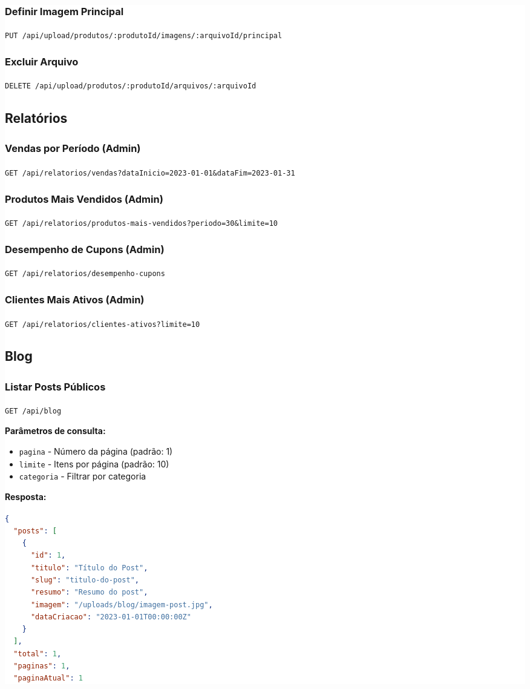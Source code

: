 ### Definir Imagem Principal

```
PUT /api/upload/produtos/:produtoId/imagens/:arquivoId/principal
```

### Excluir Arquivo

```
DELETE /api/upload/produtos/:produtoId/arquivos/:arquivoId
```

## Relatórios

### Vendas por Período (Admin)

```
GET /api/relatorios/vendas?dataInicio=2023-01-01&dataFim=2023-01-31
```

### Produtos Mais Vendidos (Admin)

```
GET /api/relatorios/produtos-mais-vendidos?periodo=30&limite=10
```

### Desempenho de Cupons (Admin)

```
GET /api/relatorios/desempenho-cupons
```

### Clientes Mais Ativos (Admin)

```
GET /api/relatorios/clientes-ativos?limite=10
```

## Blog

### Listar Posts Públicos

```
GET /api/blog
```

**Parâmetros de consulta:**
- `pagina` - Número da página (padrão: 1)
- `limite` - Itens por página (padrão: 10)
- `categoria` - Filtrar por categoria

**Resposta:**
```json
{
  "posts": [
    {
      "id": 1,
      "titulo": "Título do Post",
      "slug": "titulo-do-post",
      "resumo": "Resumo do post",
      "imagem": "/uploads/blog/imagem-post.jpg",
      "dataCriacao": "2023-01-01T00:00:00Z"
    }
  ],
  "total": 1,
  "paginas": 1,
  "paginaAtual": 1
```